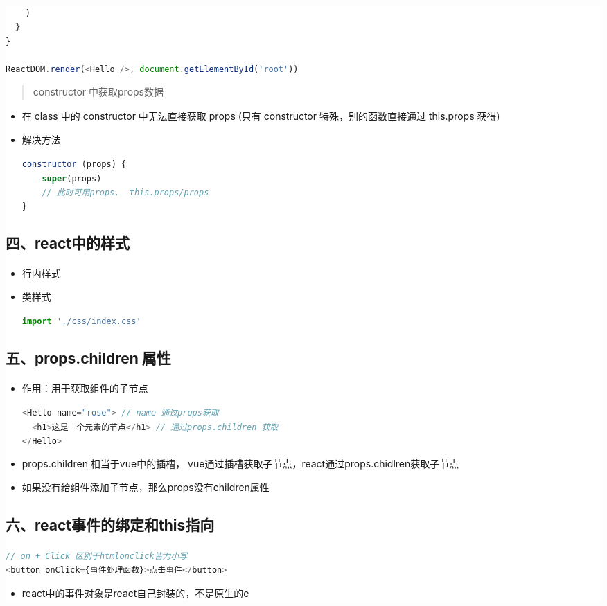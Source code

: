 ```js
    )
  }
}

ReactDOM.render(<Hello />, document.getElementById('root'))
```



> constructor 中获取props数据

+ 在 class 中的 constructor 中无法直接获取 props (只有 constructor 特殊，别的函数直接通过 this.props 获得)

+ 解决方法

  ```js
  constructor (props) {
      super(props)
      // 此时可用props.  this.props/props
  }
  ```



## 四、react中的样式

+ 行内样式

+ 类样式

  ```js
  import './css/index.css'
  ```



## 五、props.children 属性

+ 作用：用于获取组件的子节点

  ```js
  <Hello name="rose"> // name 通过props获取
    <h1>这是一个元素的节点</h1> // 通过props.children 获取
  </Hello>
  ```

+ props.children 相当于vue中的插槽， vue通过插槽获取子节点，react通过props.chidlren获取子节点

+ 如果没有给组件添加子节点，那么props没有children属性



## 六、react事件的绑定和this指向

```js
// on + Click 区别于htmlonclick皆为小写
<button onClick={事件处理函数}>点击事件</button>
```

+ react中的事件对象是react自己封装的，不是原生的e
